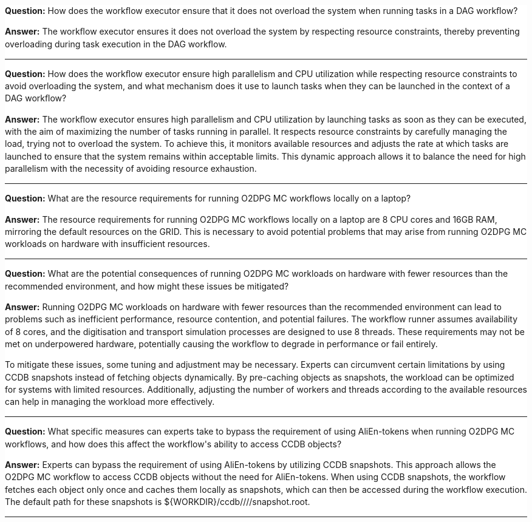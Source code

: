
**Question:** How does the workﬂow executor ensure that it does not overload the system when running tasks in a DAG workﬂow?

**Answer:** The workﬂow executor ensures it does not overload the system by respecting resource constraints, thereby preventing overloading during task execution in the DAG workﬂow.

---

**Question:** How does the workﬂow executor ensure high parallelism and CPU utilization while respecting resource constraints to avoid overloading the system, and what mechanism does it use to launch tasks when they can be launched in the context of a DAG workﬂow?

**Answer:** The workﬂow executor ensures high parallelism and CPU utilization by launching tasks as soon as they can be executed, with the aim of maximizing the number of tasks running in parallel. It respects resource constraints by carefully managing the load, trying not to overload the system. To achieve this, it monitors available resources and adjusts the rate at which tasks are launched to ensure that the system remains within acceptable limits. This dynamic approach allows it to balance the need for high parallelism with the necessity of avoiding resource exhaustion.

---

**Question:** What are the resource requirements for running O2DPG MC workflows locally on a laptop?

**Answer:** The resource requirements for running O2DPG MC workflows locally on a laptop are 8 CPU cores and 16GB RAM, mirroring the default resources on the GRID. This is necessary to avoid potential problems that may arise from running O2DPG MC workloads on hardware with insufficient resources.

---

**Question:** What are the potential consequences of running O2DPG MC workloads on hardware with fewer resources than the recommended environment, and how might these issues be mitigated?

**Answer:** Running O2DPG MC workloads on hardware with fewer resources than the recommended environment can lead to problems such as inefficient performance, resource contention, and potential failures. The workflow runner assumes availability of 8 cores, and the digitisation and transport simulation processes are designed to use 8 threads. These requirements may not be met on underpowered hardware, potentially causing the workflow to degrade in performance or fail entirely.

To mitigate these issues, some tuning and adjustment may be necessary. Experts can circumvent certain limitations by using CCDB snapshots instead of fetching objects dynamically. By pre-caching objects as snapshots, the workload can be optimized for systems with limited resources. Additionally, adjusting the number of workers and threads according to the available resources can help in managing the workload more effectively.

---

**Question:** What specific measures can experts take to bypass the requirement of using AliEn-tokens when running O2DPG MC workflows, and how does this affect the workflow's ability to access CCDB objects?

**Answer:** Experts can bypass the requirement of using AliEn-tokens by utilizing CCDB snapshots. This approach allows the O2DPG MC workflow to access CCDB objects without the need for AliEn-tokens. When using CCDB snapshots, the workflow fetches each object only once and caches them locally as snapshots, which can then be accessed during the workflow execution. The default path for these snapshots is ${WORKDIR}/ccdb/<path>/<in>/<ccdb>/snapshot.root.

---